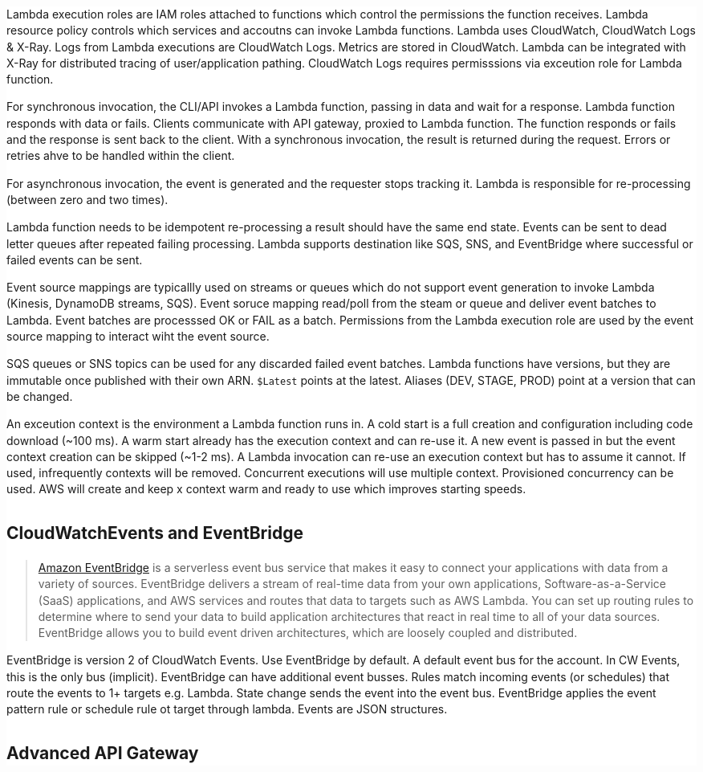 Lambda execution roles are IAM roles attached to functions which control the permissions the function receives. Lambda resource policy controls which services and accoutns can invoke Lambda functions. Lambda uses CloudWatch, CloudWatch Logs & X-Ray. Logs from Lambda executions are CloudWatch Logs. Metrics are stored in CloudWatch. Lambda can be integrated with X-Ray for distributed tracing of user/application pathing. CloudWatch Logs requires permisssions via exceution role for Lambda function.

For synchronous invocation, the CLI/API invokes a Lambda function, passing in data and wait for a response. Lambda function responds with data or fails. Clients communicate with API gateway, proxied to Lambda function. The function responds or fails and the response is sent back to the client. With a synchronous invocation, the result is returned during the request. Errors or retries ahve to be handled within the client.

For asynchronous invocation, the event is generated and the requester stops tracking it. Lambda is responsible for re-processing (between zero and two times).

Lambda function needs to be idempotent re-processing a result should have the same end state. Events can be sent to dead letter queues after repeated failing processing. Lambda supports destination like SQS, SNS, and EventBridge where successful or failed events can be sent.

Event source mappings are typicallly used on streams or queues which do not support event generation to invoke Lambda (Kinesis, DynamoDB streams, SQS). Event soruce mapping read/poll from the steam or queue and deliver event batches to Lambda. Event batches are processsed OK or FAIL as a batch. Permissions from the Lambda execution role are used by the event source mapping to interact wiht the event source.

SQS queues or SNS topics can be used for any discarded failed event batches. Lambda functions have versions, but they are immutable once published with their own ARN. `$Latest` points at the latest. Aliases (DEV, STAGE, PROD) point at a version that can be changed.

An exceution context is the environment a Lambda function runs in. A cold start is a full creation and configuration including code download (~100 ms). A warm start already has the execution context and can re-use it. A new event is passed in but the event context creation can be skipped (~1-2 ms). A Lambda invocation can re-use an execution context but has to assume it cannot. If used, infrequently contexts will be removed. Concurrent executions will use multiple context. Provisioned concurrency can be used. AWS will create and keep x context warm and ready to use which improves starting speeds.

## CloudWatchEvents and EventBridge

> [Amazon EventBridge](https://docs.aws.amazon.com/eventbridge/latest/userguide/what-is-amazon-eventbridge.html) is a serverless event bus service that makes it easy to connect your applications with data from a variety of sources. EventBridge delivers a stream of real-time data from your own applications, Software-as-a-Service (SaaS) applications, and AWS services and routes that data to targets such as AWS Lambda. You can set up routing rules to determine where to send your data to build application architectures that react in real time to all of your data sources. EventBridge allows you to build event driven architectures, which are loosely coupled and distributed.

EventBridge is version 2 of CloudWatch Events. Use EventBridge by default. A default event bus for the account. In CW Events, this is the only bus (implicit). EventBridge can have additional event busses. Rules match incoming events (or schedules) that route the events to 1+ targets e.g. Lambda. State change sends the event into the event bus. EventBridge applies the event pattern rule or schedule rule ot target through lambda. Events are JSON structures.

## Advanced API Gateway
